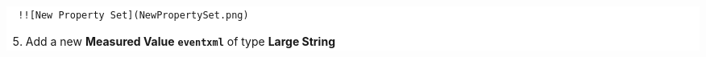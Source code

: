       !![New Property Set](NewPropertySet.png)

  5.  Add a new **Measured Value** **`eventxml`** of type **Large String**
